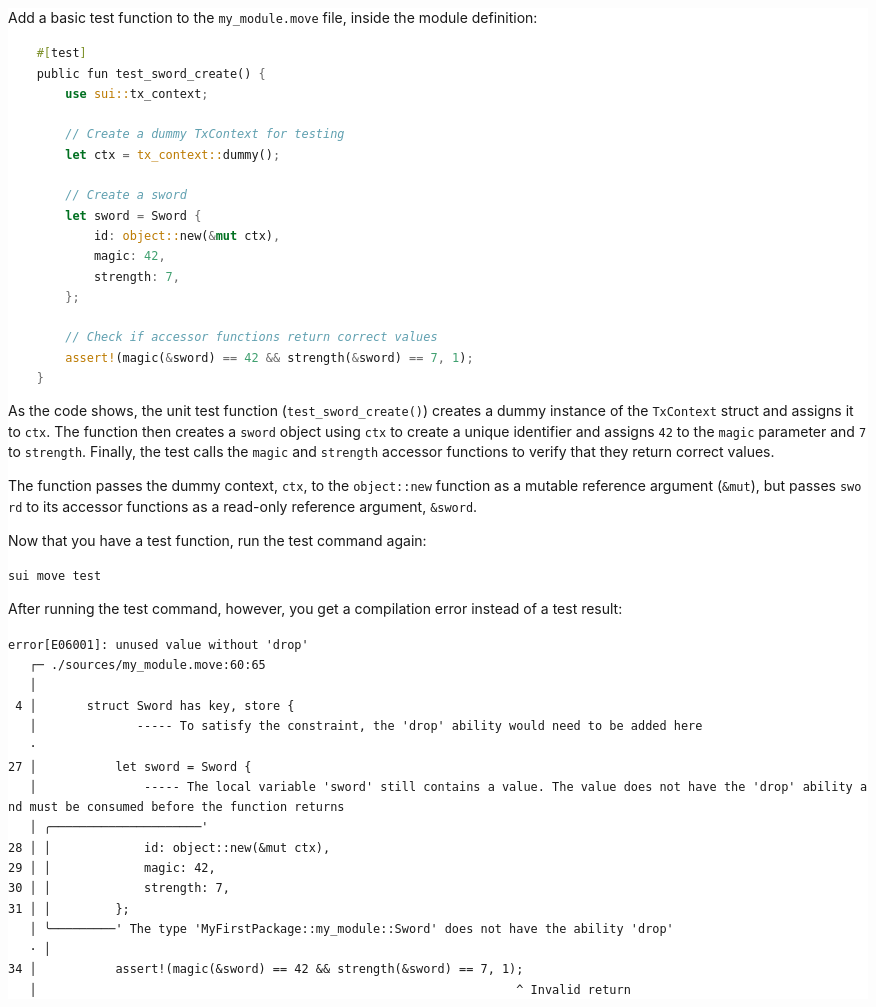 Add a basic test function to the `my_module.move` file, inside the module definition:

```rust
    #[test]
    public fun test_sword_create() {
        use sui::tx_context;

        // Create a dummy TxContext for testing
        let ctx = tx_context::dummy();

        // Create a sword
        let sword = Sword {
            id: object::new(&mut ctx),
            magic: 42,
            strength: 7,
        };

        // Check if accessor functions return correct values
        assert!(magic(&sword) == 42 && strength(&sword) == 7, 1);
    }
```

As the code shows, the unit test function (`test_sword_create()`) creates a dummy instance of the `TxContext` struct and assigns it to `ctx`. The function then creates a `sword` object using `ctx` to create a unique identifier and assigns `42` to the `magic` parameter and `7` to `strength`. Finally, the test calls the `magic` and `strength` accessor functions to verify that they return correct values.

The function passes the dummy context, `ctx`, to the `object::new` function as a mutable reference argument (`&mut`), but passes `sword` to its accessor functions as a read-only reference argument, `&sword`.

Now that you have a test function, run the test command again:

```shell
sui move test
```

After running the test command, however, you get a compilation error instead of a test result:

```shell
error[E06001]: unused value without 'drop'
   ┌─ ./sources/my_module.move:60:65
   │
 4 │       struct Sword has key, store {
   │              ----- To satisfy the constraint, the 'drop' ability would need to be added here
   ·
27 │           let sword = Sword {
   │               ----- The local variable 'sword' still contains a value. The value does not have the 'drop' ability and must be consumed before the function returns
   │ ╭─────────────────────'
28 │ │             id: object::new(&mut ctx),
29 │ │             magic: 42,
30 │ │             strength: 7,
31 │ │         };
   │ ╰─────────' The type 'MyFirstPackage::my_module::Sword' does not have the ability 'drop'
   · │
34 │           assert!(magic(&sword) == 42 && strength(&sword) == 7, 1);
   │                                                                   ^ Invalid return
```
